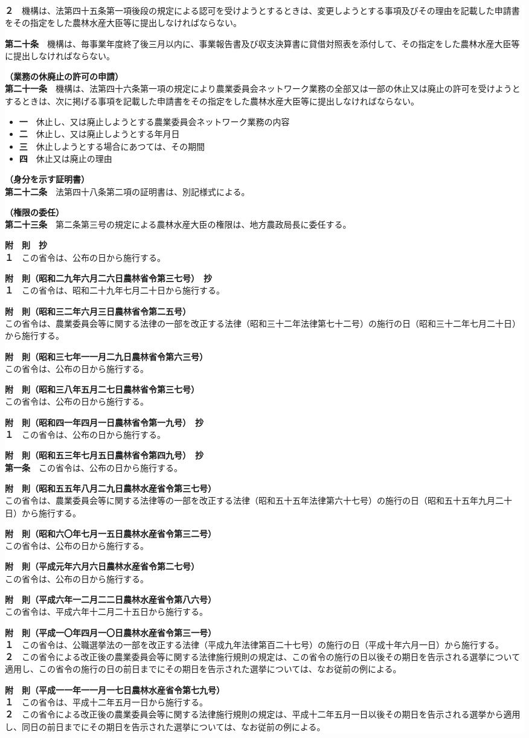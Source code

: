 **２**　機構は、法第四十五条第一項後段の規定による認可を受けようとするときは、変更しようとする事項及びその理由を記載した申請書をその指定をした農林水産大臣等に提出しなければならない。  
  
**第二十条**　機構は、毎事業年度終了後三月以内に、事業報告書及び収支決算書に貸借対照表を添付して、その指定をした農林水産大臣等に提出しなければならない。  
  
**（業務の休廃止の許可の申請）**  
**第二十一条**　機構は、法第四十六条第一項の規定により農業委員会ネットワーク業務の全部又は一部の休止又は廃止の許可を受けようとするときは、次に掲げる事項を記載した申請書をその指定をした農林水産大臣等に提出しなければならない。  
* **一**　休止し、又は廃止しようとする農業委員会ネットワーク業務の内容  
* **二**　休止し、又は廃止しようとする年月日  
* **三**　休止しようとする場合にあつては、その期間  
* **四**　休止又は廃止の理由  
  
**（身分を示す証明書）**  
**第二十二条**　法第四十八条第二項の証明書は、別記様式による。  
  
**（権限の委任）**  
**第二十三条**　第二条第三号の規定による農林水産大臣の権限は、地方農政局長に委任する。  
  
**附　則　抄**  
**１**　この省令は、公布の日から施行する。  
  
**附　則（昭和二九年六月二六日農林省令第三七号）　抄**  
**１**　この省令は、昭和二十九年七月二十日から施行する。  
  
**附　則（昭和三二年六月三日農林省令第二五号）**  
この省令は、農業委員会等に関する法律の一部を改正する法律（昭和三十二年法律第七十二号）の施行の日（昭和三十二年七月二十日）から施行する。  
  
**附　則（昭和三七年一一月二九日農林省令第六三号）**  
この省令は、公布の日から施行する。  
  
**附　則（昭和三八年五月二七日農林省令第三七号）**  
この省令は、公布の日から施行する。  
  
**附　則（昭和四一年四月一日農林省令第一九号）　抄**  
**１**　この省令は、公布の日から施行する。  
  
**附　則（昭和五三年七月五日農林省令第四九号）　抄**  
**第一条**　この省令は、公布の日から施行する。  
  
**附　則（昭和五五年八月二九日農林水産省令第三七号）**  
この省令は、農業委員会等に関する法律等の一部を改正する法律（昭和五十五年法律第六十七号）の施行の日（昭和五十五年九月二十日）から施行する。  
  
**附　則（昭和六〇年七月一五日農林水産省令第三二号）**  
この省令は、公布の日から施行する。  
  
**附　則（平成元年六月六日農林水産省令第二七号）**  
この省令は、公布の日から施行する。  
  
**附　則（平成六年一二月二二日農林水産省令第八六号）**  
この省令は、平成六年十二月二十五日から施行する。  
  
**附　則（平成一〇年四月一〇日農林水産省令第三一号）**  
**１**　この省令は、公職選挙法の一部を改正する法律（平成九年法律第百二十七号）の施行の日（平成十年六月一日）から施行する。  
**２**　この省令による改正後の農業委員会等に関する法律施行規則の規定は、この省令の施行の日以後その期日を告示される選挙について適用し、この省令の施行の日の前日までにその期日を告示された選挙については、なお従前の例による。  
  
**附　則（平成一一年一一月一七日農林水産省令第七九号）**  
**１**　この省令は、平成十二年五月一日から施行する。  
**２**　この省令による改正後の農業委員会等に関する法律施行規則の規定は、平成十二年五月一日以後その期日を告示される選挙から適用し、同日の前日までにその期日を告示された選挙については、なお従前の例による。  
  